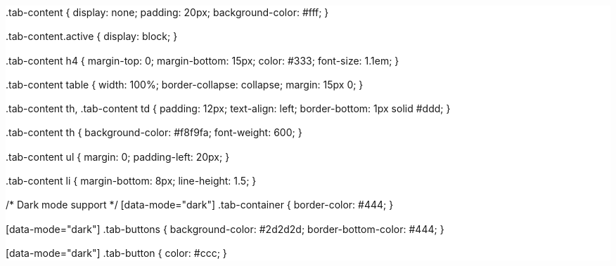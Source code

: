 .tab-content {
  display: none;
  padding: 20px;
  background-color: #fff;
}

.tab-content.active {
  display: block;
}

.tab-content h4 {
  margin-top: 0;
  margin-bottom: 15px;
  color: #333;
  font-size: 1.1em;
}

.tab-content table {
  width: 100%;
  border-collapse: collapse;
  margin: 15px 0;
}

.tab-content th,
.tab-content td {
  padding: 12px;
  text-align: left;
  border-bottom: 1px solid #ddd;
}

.tab-content th {
  background-color: #f8f9fa;
  font-weight: 600;
}

.tab-content ul {
  margin: 0;
  padding-left: 20px;
}

.tab-content li {
  margin-bottom: 8px;
  line-height: 1.5;
}

/* Dark mode support */
[data-mode="dark"] .tab-container {
  border-color: #444;
}

[data-mode="dark"] .tab-buttons {
  background-color: #2d2d2d;
  border-bottom-color: #444;
}

[data-mode="dark"] .tab-button {
  color: #ccc;
}
